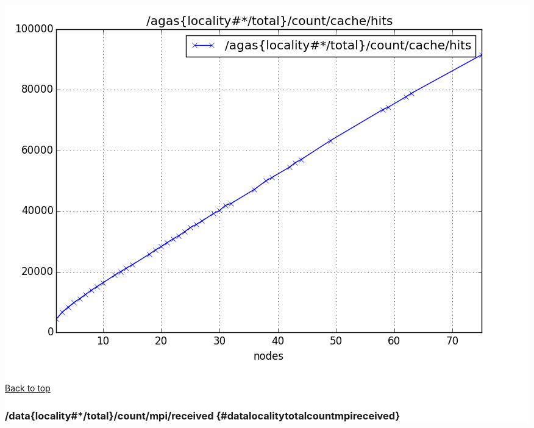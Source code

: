 [![/agas{locality#*/total}/count/cache/hits](/assets/2015-04-10-1d_stencil_8-472bcca415-10/agas_locality___total__count_cache_hits.png)](/assets/2015-04-10-1d_stencil_8-472bcca415-10/agas_locality___total__count_cache_hits.png "agas_locality___total__count_cache_hits.png")

[Back to top](#figures)

### /data{locality#*/total}/count/mpi/received {#datalocalitytotalcountmpireceived}